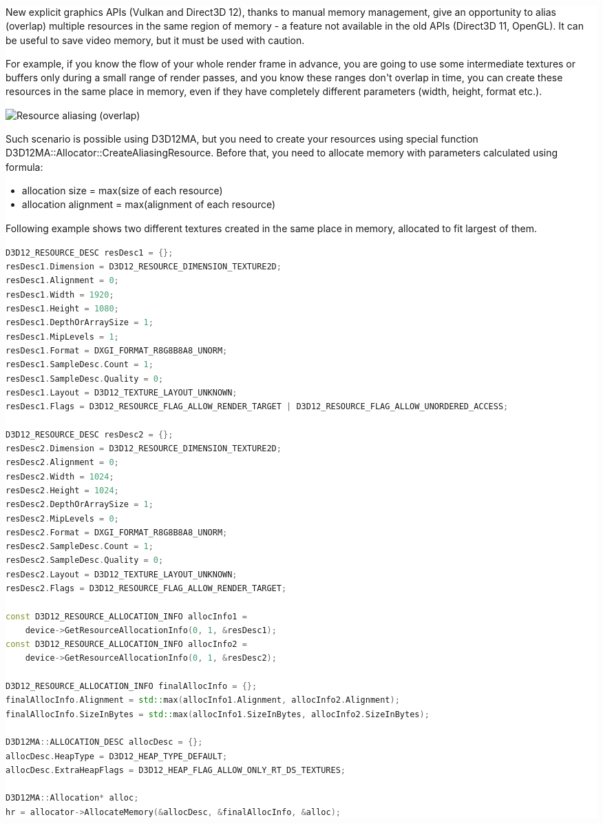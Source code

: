 New explicit graphics APIs (Vulkan and Direct3D 12), thanks to manual memory
management, give an opportunity to alias (overlap) multiple resources in the
same region of memory - a feature not available in the old APIs (Direct3D 11, OpenGL).
It can be useful to save video memory, but it must be used with caution.

For example, if you know the flow of your whole render frame in advance, you
are going to use some intermediate textures or buffers only during a small range of render passes,
and you know these ranges don't overlap in time, you can create these resources in
the same place in memory, even if they have completely different parameters (width, height, format etc.).

![Resource aliasing (overlap)](https://github.com/GPUOpen-LibrariesAndSDKs/D3D12MemoryAllocator/blob/master/docs/gfx/Aliasing.png?raw=true)

Such scenario is possible using D3D12MA, but you need to create your resources
using special function D3D12MA::Allocator::CreateAliasingResource.
Before that, you need to allocate memory with parameters calculated using formula:

- allocation size = max(size of each resource)
- allocation alignment = max(alignment of each resource)

Following example shows two different textures created in the same place in memory,
allocated to fit largest of them.

```cpp
D3D12_RESOURCE_DESC resDesc1 = {};
resDesc1.Dimension = D3D12_RESOURCE_DIMENSION_TEXTURE2D;
resDesc1.Alignment = 0;
resDesc1.Width = 1920;
resDesc1.Height = 1080;
resDesc1.DepthOrArraySize = 1;
resDesc1.MipLevels = 1;
resDesc1.Format = DXGI_FORMAT_R8G8B8A8_UNORM;
resDesc1.SampleDesc.Count = 1;
resDesc1.SampleDesc.Quality = 0;
resDesc1.Layout = D3D12_TEXTURE_LAYOUT_UNKNOWN;
resDesc1.Flags = D3D12_RESOURCE_FLAG_ALLOW_RENDER_TARGET | D3D12_RESOURCE_FLAG_ALLOW_UNORDERED_ACCESS;

D3D12_RESOURCE_DESC resDesc2 = {};
resDesc2.Dimension = D3D12_RESOURCE_DIMENSION_TEXTURE2D;
resDesc2.Alignment = 0;
resDesc2.Width = 1024;
resDesc2.Height = 1024;
resDesc2.DepthOrArraySize = 1;
resDesc2.MipLevels = 0;
resDesc2.Format = DXGI_FORMAT_R8G8B8A8_UNORM;
resDesc2.SampleDesc.Count = 1;
resDesc2.SampleDesc.Quality = 0;
resDesc2.Layout = D3D12_TEXTURE_LAYOUT_UNKNOWN;
resDesc2.Flags = D3D12_RESOURCE_FLAG_ALLOW_RENDER_TARGET;

const D3D12_RESOURCE_ALLOCATION_INFO allocInfo1 =
    device->GetResourceAllocationInfo(0, 1, &resDesc1);
const D3D12_RESOURCE_ALLOCATION_INFO allocInfo2 =
    device->GetResourceAllocationInfo(0, 1, &resDesc2);

D3D12_RESOURCE_ALLOCATION_INFO finalAllocInfo = {};
finalAllocInfo.Alignment = std::max(allocInfo1.Alignment, allocInfo2.Alignment);
finalAllocInfo.SizeInBytes = std::max(allocInfo1.SizeInBytes, allocInfo2.SizeInBytes);

D3D12MA::ALLOCATION_DESC allocDesc = {};
allocDesc.HeapType = D3D12_HEAP_TYPE_DEFAULT;
allocDesc.ExtraHeapFlags = D3D12_HEAP_FLAG_ALLOW_ONLY_RT_DS_TEXTURES;

D3D12MA::Allocation* alloc;
hr = allocator->AllocateMemory(&allocDesc, &finalAllocInfo, &alloc);
```